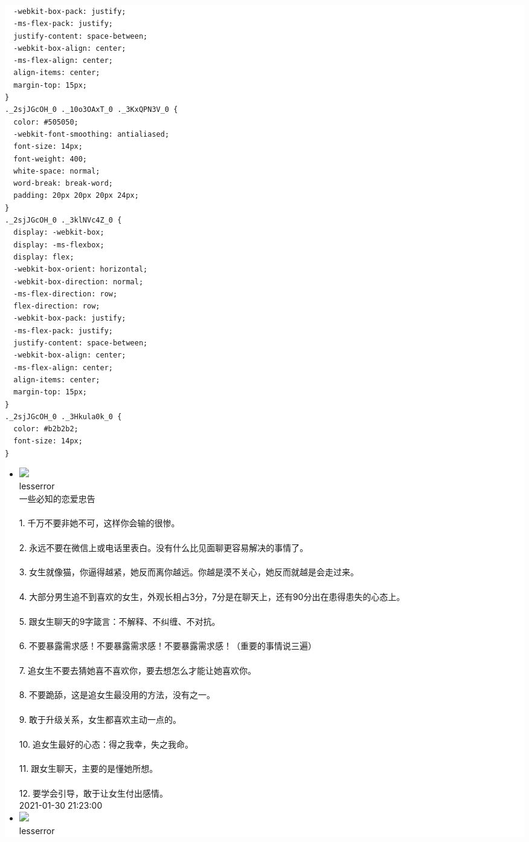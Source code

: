       -webkit-box-pack: justify;
      -ms-flex-pack: justify;
      justify-content: space-between;
      -webkit-box-align: center;
      -ms-flex-align: center;
      align-items: center;
      margin-top: 15px;
    }
    ._2sjJGcOH_0 ._10o3OAxT_0 ._3KxQPN3V_0 {
      color: #505050;
      -webkit-font-smoothing: antialiased;
      font-size: 14px;
      font-weight: 400;
      white-space: normal;
      word-break: break-word;
      padding: 20px 20px 20px 24px;
    }
    ._2sjJGcOH_0 ._3klNVc4Z_0 {
      display: -webkit-box;
      display: -ms-flexbox;
      display: flex;
      -webkit-box-orient: horizontal;
      -webkit-box-direction: normal;
      -ms-flex-direction: row;
      flex-direction: row;
      -webkit-box-pack: justify;
      -ms-flex-pack: justify;
      justify-content: space-between;
      -webkit-box-align: center;
      -ms-flex-align: center;
      align-items: center;
      margin-top: 15px;
    }
    ._2sjJGcOH_0 ._3Hkula0k_0 {
      color: #b2b2b2;
      font-size: 14px;
    }
</style><ul><li>
<div class="_2sjJGcOH_0"><img src="https://static001.geekbang.org/account/avatar/00/14/9d/a4/e481ae48.jpg"
  class="_3FLYR4bF_0">
<div class="_36ChpWj4_0">
  <div class="_2zFoi7sd_0"><span>lesserror</span>
  </div>
  <div class="_2_QraFYR_0">一些必知的恋爱忠告<br><br>1. 千万不要非她不可，这样你会输的很惨。<br><br>2. 永远不要在微信上或电话里表白。没有什么比见面聊更容易解决的事情了。<br><br>3. 女生就像猫，你逼得越紧，她反而离你越远。你越是漠不关心，她反而就越是会走过来。<br><br>4. 大部分男生追不到喜欢的女生，外观长相占3分，7分是在聊天上，还有90分出在患得患失的心态上。<br><br>5. 跟女生聊天的9字箴言：不解释、不纠缠、不对抗。<br><br>6. 不要暴露需求感！不要暴露需求感！不要暴露需求感！（重要的事情说三遍）<br><br>7.  追女生不要去猜她喜不喜欢你，要去想怎么才能让她喜欢你。<br><br>8.  不要跪舔，这是追女生最没用的方法，没有之一。<br><br>9.  敢于升级关系，女生都喜欢主动一点的。<br><br>10.  追女生最好的心态：得之我幸，失之我命。<br><br>11.  跟女生聊天，主要的是懂她所想。<br><br>12.  要学会引导，敢于让女生付出感情。</div>
  <div class="_10o3OAxT_0">
    
  </div>
  <div class="_3klNVc4Z_0">
    <div class="_3Hkula0k_0">2021-01-30 21:23:00</div>
  </div>
</div>
</div>
</li>
<li>
<div class="_2sjJGcOH_0"><img src="https://static001.geekbang.org/account/avatar/00/14/9d/a4/e481ae48.jpg"
  class="_3FLYR4bF_0">
<div class="_36ChpWj4_0">
  <div class="_2zFoi7sd_0"><span>lesserror</span>
  </div>